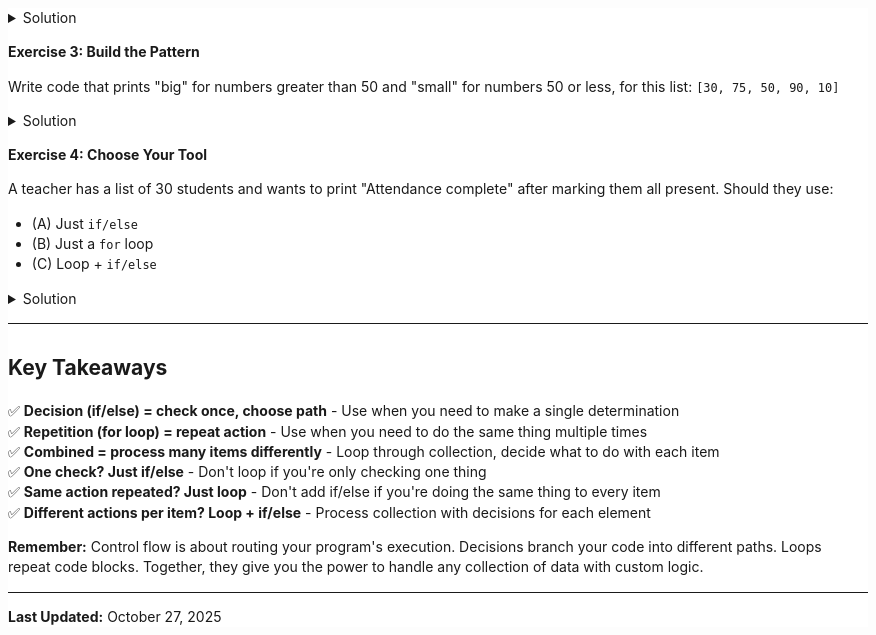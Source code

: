 <details><summary>Solution</summary></details>

**Exercise 3: Build the Pattern**

Write code that prints "big" for numbers greater than 50 and "small" for numbers 50 or less, for this list: `[30, 75, 50, 90, 10]`

<details><summary>Solution</summary></details>

**Exercise 4: Choose Your Tool**

A teacher has a list of 30 students and wants to print "Attendance complete" after marking them all present. Should they use:
- (A) Just `if/else`
- (B) Just a `for` loop
- (C) Loop + `if/else`

<details><summary>Solution</summary></details>

---

## Key Takeaways

✅ **Decision (if/else) = check once, choose path** - Use when you need to make a single determination  
✅ **Repetition (for loop) = repeat action** - Use when you need to do the same thing multiple times  
✅ **Combined = process many items differently** - Loop through collection, decide what to do with each item  
✅ **One check? Just if/else** - Don't loop if you're only checking one thing  
✅ **Same action repeated? Just loop** - Don't add if/else if you're doing the same thing to every item  
✅ **Different actions per item? Loop + if/else** - Process collection with decisions for each element

**Remember:** Control flow is about routing your program's execution. Decisions branch your code into different paths. Loops repeat code blocks. Together, they give you the power to handle any collection of data with custom logic.

---

**Last Updated:** October 27, 2025
